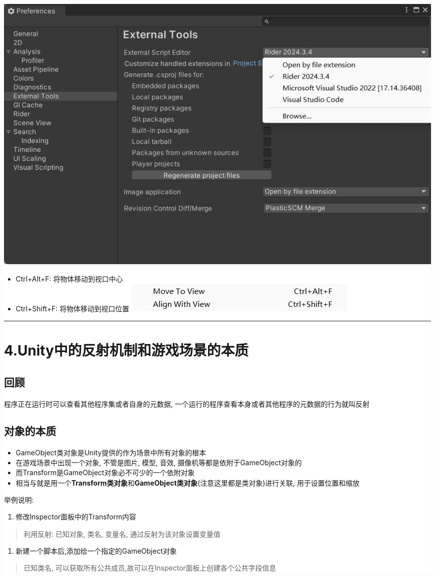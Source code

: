 ![alt text](/Unity/图片/Unity入门/Snipaste_2025-09-18_09-32-07.jpg)
- Ctrl+Alt+F: 将物体移动到视口中心 
- Ctrl+Shift+F: 将物体移动到视口位置
![alt text](/Unity/图片/Unity入门/Snipaste_2025-09-18_10-01-04.jpg)

***
# 4.Unity中的反射机制和游戏场景的本质
## 回顾
程序正在运行时可以查看其他程序集或者自身的元数据, 一个运行的程序查看本身或者其他程序的元数据的行为就叫反射

## 对象的本质
- GameObject类对象是Unity提供的作为场景中所有对象的根本
- 在游戏场景中出现一个对象, 不管是图片, 模型, 音效, 摄像机等都是依附于GameObject对象的
- 而Transform是GameObject对象必不可少的一个依附对象
- 相当与就是用一个**Transform类对象**和**GameObject类对象**(注意这里都是类对象)进行关联, 用于设置位置和缩放

举例说明:
1. 修改Inspector面板中的Transform内容
> 利用反射: 已知对象, 类名, 变量名, 通过反射为该对象设置变量值
1. 新建一个脚本后,添加给一个指定的GameObject对象
> 已知类名, 可以获取所有公共成员,故可以在Inspector面板上创建各个公共字段信息
